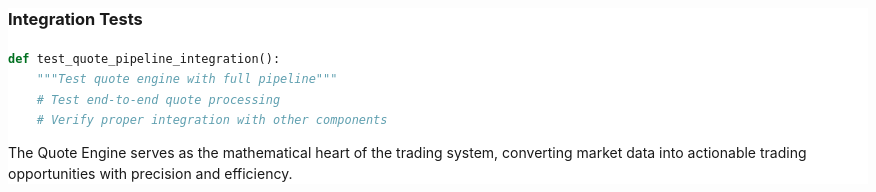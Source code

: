 ### Integration Tests

```python
def test_quote_pipeline_integration():
    """Test quote engine with full pipeline"""
    # Test end-to-end quote processing
    # Verify proper integration with other components
```

The Quote Engine serves as the mathematical heart of the trading system, converting market data into actionable trading opportunities with precision and efficiency.
